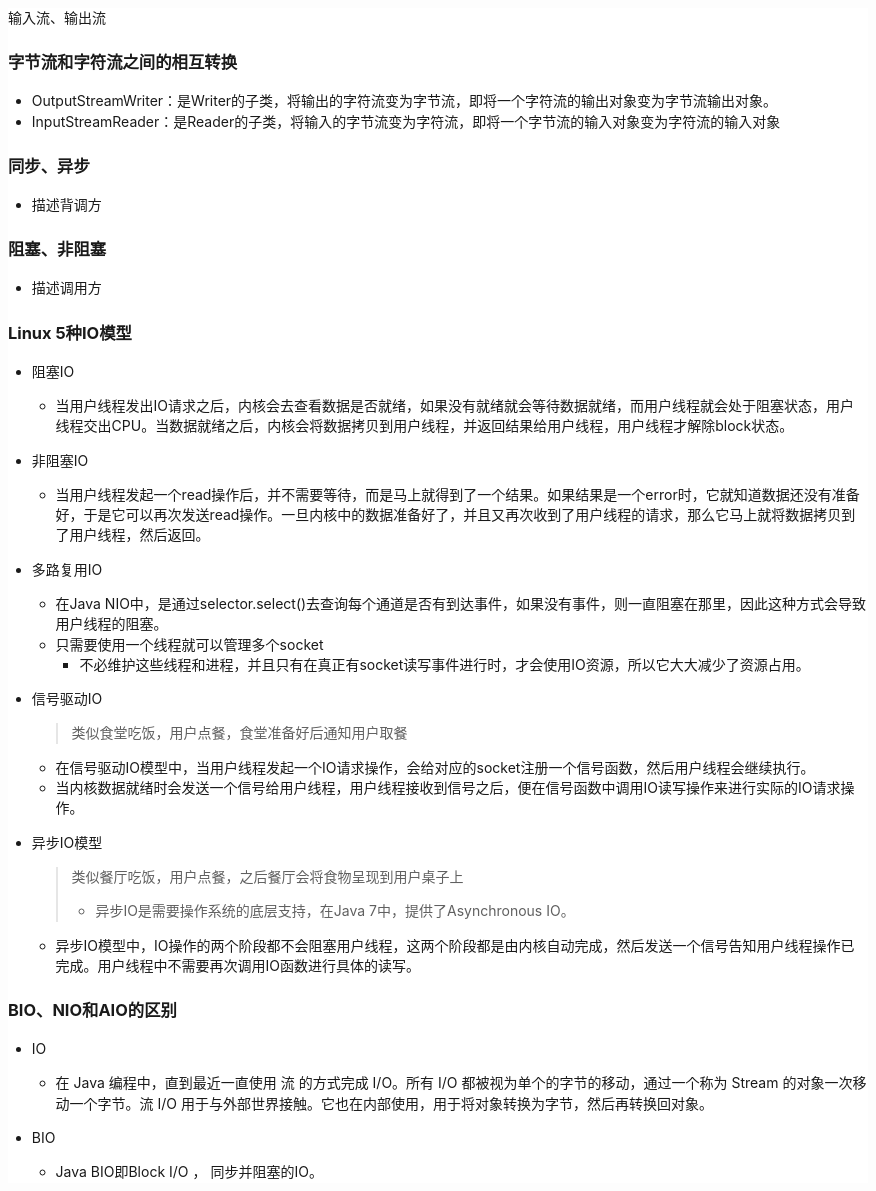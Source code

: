 输入流、输出流

### 字节流和字符流之间的相互转换

- OutputStreamWriter：是Writer的子类，将输出的字符流变为字节流，即将一个字符流的输出对象变为字节流输出对象。
- InputStreamReader：是Reader的子类，将输入的字节流变为字符流，即将一个字节流的输入对象变为字符流的输入对象

### 同步、异步

- 描述背调方

### 阻塞、非阻塞

- 描述调用方

### Linux 5种IO模型

- 阻塞IO

    - 当用户线程发出IO请求之后，内核会去查看数据是否就绪，如果没有就绪就会等待数据就绪，而用户线程就会处于阻塞状态，用户线程交出CPU。当数据就绪之后，内核会将数据拷贝到用户线程，并返回结果给用户线程，用户线程才解除block状态。

- 非阻塞IO

    - 当用户线程发起一个read操作后，并不需要等待，而是马上就得到了一个结果。如果结果是一个error时，它就知道数据还没有准备好，于是它可以再次发送read操作。一旦内核中的数据准备好了，并且又再次收到了用户线程的请求，那么它马上就将数据拷贝到了用户线程，然后返回。

- 多路复用IO

    - 在Java NIO中，是通过selector.select()去查询每个通道是否有到达事件，如果没有事件，则一直阻塞在那里，因此这种方式会导致用户线程的阻塞。
    - 只需要使用一个线程就可以管理多个socket
        - 不必维护这些线程和进程，并且只有在真正有socket读写事件进行时，才会使用IO资源，所以它大大减少了资源占用。

- 信号驱动IO

    > 类似食堂吃饭，用户点餐，食堂准备好后通知用户取餐

    - 在信号驱动IO模型中，当用户线程发起一个IO请求操作，会给对应的socket注册一个信号函数，然后用户线程会继续执行。
    - 当内核数据就绪时会发送一个信号给用户线程，用户线程接收到信号之后，便在信号函数中调用IO读写操作来进行实际的IO请求操作。

- 异步IO模型

    > 类似餐厅吃饭，用户点餐，之后餐厅会将食物呈现到用户桌子上
    >
    > - 异步IO是需要操作系统的底层支持，在Java 7中，提供了Asynchronous IO。

    - 异步IO模型中，IO操作的两个阶段都不会阻塞用户线程，这两个阶段都是由内核自动完成，然后发送一个信号告知用户线程操作已完成。用户线程中不需要再次调用IO函数进行具体的读写。

### BIO、NIO和AIO的区别

- IO	

    - 在 Java 编程中，直到最近一直使用 流 的方式完成 I/O。所有 I/O 都被视为单个的字节的移动，通过一个称为 Stream 的对象一次移动一个字节。流 I/O 用于与外部世界接触。它也在内部使用，用于将对象转换为字节，然后再转换回对象。

- BIO

    - Java BIO即Block I/O ， 同步并阻塞的IO。
